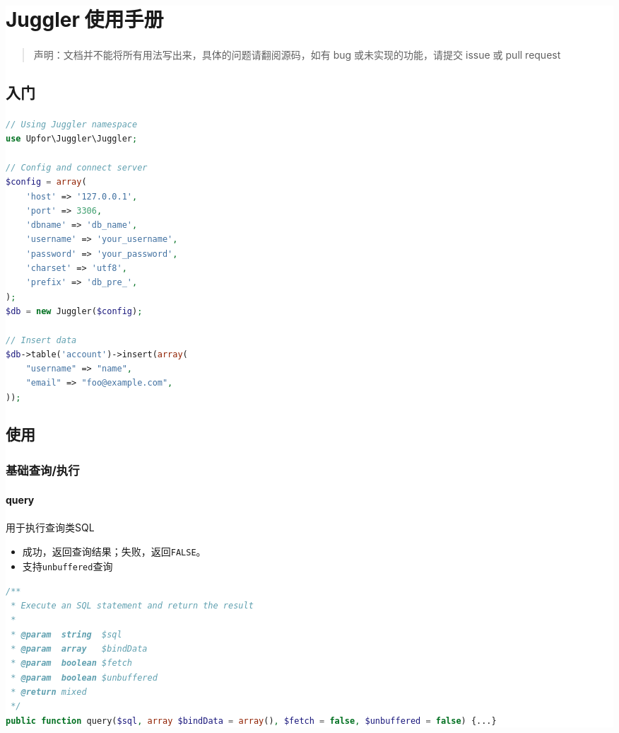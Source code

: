 # Juggler 使用手册
> 声明：文档并不能将所有用法写出来，具体的问题请翻阅源码，如有 bug 或未实现的功能，请提交 issue 或 pull request


## 入门
```php
// Using Juggler namespace
use Upfor\Juggler\Juggler;

// Config and connect server
$config = array(
    'host' => '127.0.0.1',
    'port' => 3306,
    'dbname' => 'db_name',
    'username' => 'your_username',
    'password' => 'your_password',
    'charset' => 'utf8',
    'prefix' => 'db_pre_',
);
$db = new Juggler($config);

// Insert data
$db->table('account')->insert(array(
    "username" => "name",
    "email" => "foo@example.com",
));
```


## 使用

### 基础查询/执行

#### query
用于执行查询类SQL

- 成功，返回查询结果；失败，返回`FALSE`。
- 支持`unbuffered`查询

```php
/**
 * Execute an SQL statement and return the result
 *
 * @param  string  $sql
 * @param  array   $bindData
 * @param  boolean $fetch
 * @param  boolean $unbuffered
 * @return mixed
 */
public function query($sql, array $bindData = array(), $fetch = false, $unbuffered = false) {...}
```
